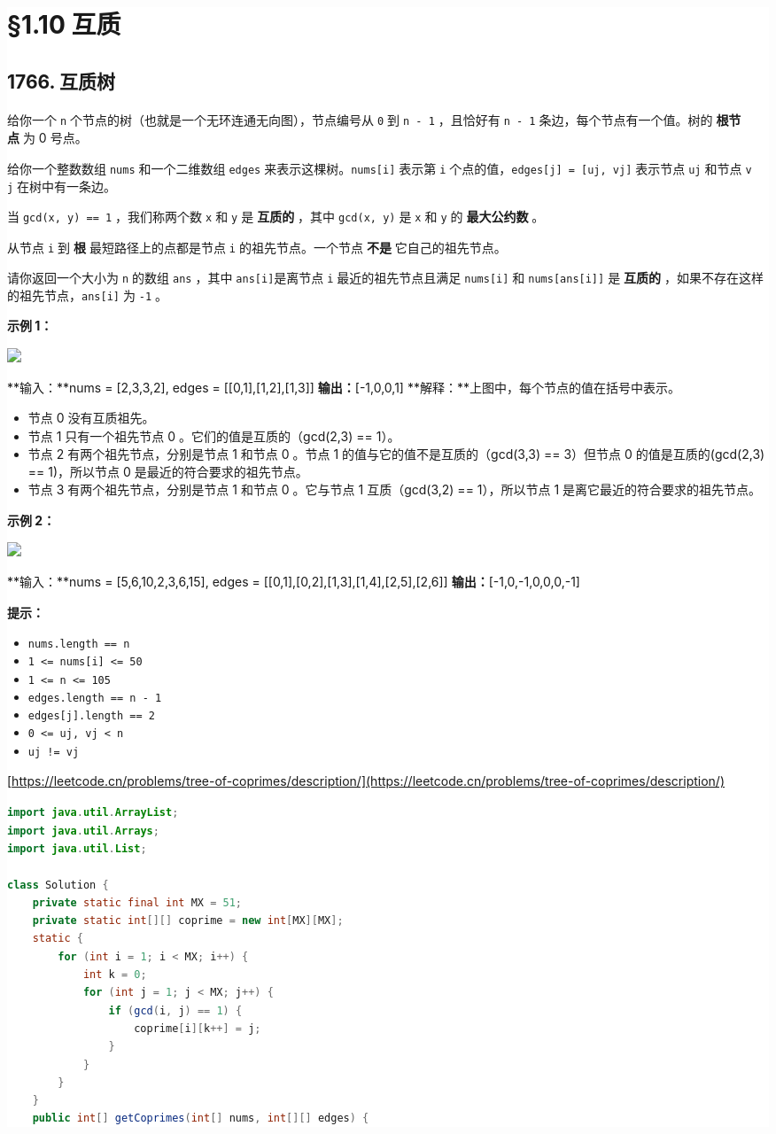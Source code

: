 # §1.10 互质

1766\. 互质树
----------

给你一个 `n` 个节点的树（也就是一个无环连通无向图），节点编号从 `0` 到 `n - 1` ，且恰好有 `n - 1` 条边，每个节点有一个值。树的 **根节点** 为 0 号点。

给你一个整数数组 `nums` 和一个二维数组 `edges` 来表示这棵树。`nums[i]` 表示第 `i` 个点的值，`edges[j] = [uj, vj]` 表示节点 `uj` 和节点 `vj` 在树中有一条边。

当 `gcd(x, y) == 1` ，我们称两个数 `x` 和 `y` 是 **互质的** ，其中 `gcd(x, y)` 是 `x` 和 `y` 的 **最大公约数** 。

从节点 `i` 到 **根** 最短路径上的点都是节点 `i` 的祖先节点。一个节点 **不是** 它自己的祖先节点。

请你返回一个大小为 `n` 的数组 `ans` ，其中 `ans[i]`是离节点 `i` 最近的祖先节点且满足 `nums[i]` 和 `nums[ans[i]]` 是 **互质的** ，如果不存在这样的祖先节点，`ans[i]` 为 `-1` 。

**示例 1：**

**![](https://assets.leetcode-cn.com/aliyun-lc-upload/uploads/2021/02/20/untitled-diagram.png)**

**输入：**nums = \[2,3,3,2\], edges = \[\[0,1\],\[1,2\],\[1,3\]\]
**输出：**\[-1,0,0,1\]
**解释：**上图中，每个节点的值在括号中表示。
- 节点 0 没有互质祖先。
- 节点 1 只有一个祖先节点 0 。它们的值是互质的（gcd(2,3) == 1）。
- 节点 2 有两个祖先节点，分别是节点 1 和节点 0 。节点 1 的值与它的值不是互质的（gcd(3,3) == 3）但节点 0 的值是互质的(gcd(2,3) == 1)，所以节点 0 是最近的符合要求的祖先节点。
- 节点 3 有两个祖先节点，分别是节点 1 和节点 0 。它与节点 1 互质（gcd(3,2) == 1），所以节点 1 是离它最近的符合要求的祖先节点。

**示例 2：**

![](https://assets.leetcode-cn.com/aliyun-lc-upload/uploads/2021/02/20/untitled-diagram1.png)

**输入：**nums = \[5,6,10,2,3,6,15\], edges = \[\[0,1\],\[0,2\],\[1,3\],\[1,4\],\[2,5\],\[2,6\]\]
**输出：**\[-1,0,-1,0,0,0,-1\]

**提示：**

*   `nums.length == n`
*   `1 <= nums[i] <= 50`
*   `1 <= n <= 105`
*   `edges.length == n - 1`
*   `edges[j].length == 2`
*   `0 <= uj, vj < n`
*   `uj != vj`

[https://leetcode.cn/problems/tree-of-coprimes/description/](https://leetcode.cn/problems/tree-of-coprimes/description/)

```java
import java.util.ArrayList;
import java.util.Arrays;
import java.util.List;

class Solution {
    private static final int MX = 51;
    private static int[][] coprime = new int[MX][MX];
    static {
        for (int i = 1; i < MX; i++) {
            int k = 0;
            for (int j = 1; j < MX; j++) {
                if (gcd(i, j) == 1) {
                    coprime[i][k++] = j;
                }
            }
        }
    }
    public int[] getCoprimes(int[] nums, int[][] edges) {
```